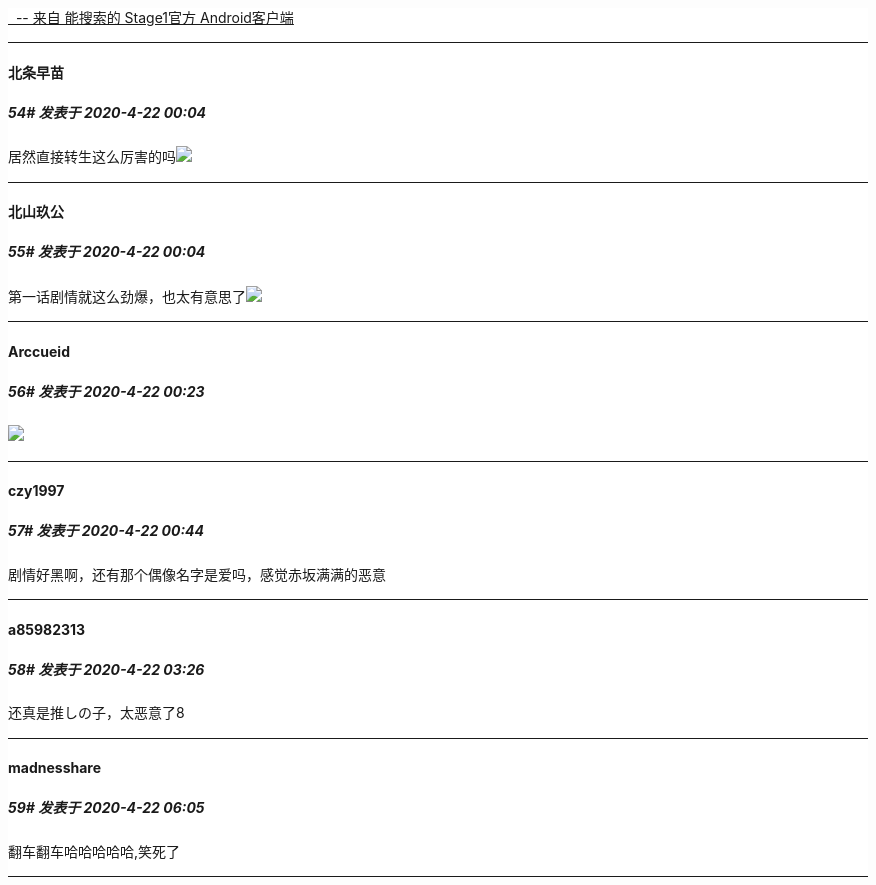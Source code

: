 [  -- 来自 能搜索的 Stage1官方 Android客户端](https://www.coolapk.com/apk/140634)


-----

####  北条早苗  
##### 54#       发表于 2020-4-22 00:04


居然直接转生这么厉害的吗<img src="https://static.saraba1st.com/image/smiley/face2017/067.png" referrerpolicy="no-referrer">


-----

####  北山玖公  
##### 55#       发表于 2020-4-22 00:04


第一话剧情就这么劲爆，也太有意思了<img src="https://static.saraba1st.com/image/smiley/face2017/067.png" referrerpolicy="no-referrer">


-----

####  Arccueid  
##### 56#       发表于 2020-4-22 00:23


<img src="https://static.saraba1st.com/image/smiley/face2017/065.png" referrerpolicy="no-referrer">


-----

####  czy1997  
##### 57#       发表于 2020-4-22 00:44


剧情好黑啊，还有那个偶像名字是爱吗，感觉赤坂满满的恶意


-----

####  a85982313  
##### 58#       发表于 2020-4-22 03:26


还真是推しの子，太恶意了8


-----

####  madnesshare  
##### 59#       发表于 2020-4-22 06:05


翻车翻车哈哈哈哈哈,笑死了


-----
